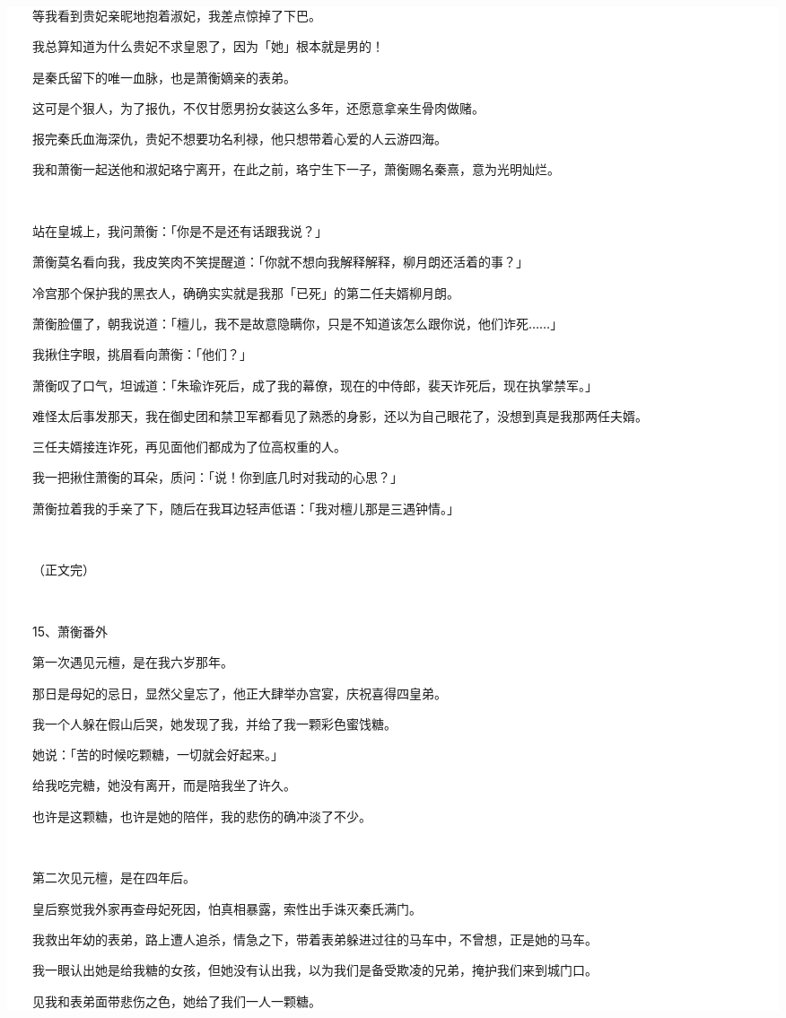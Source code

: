 &emsp;&emsp;等我看到贵妃亲昵地抱着淑妃，我差点惊掉了下巴。  
  
&emsp;&emsp;我总算知道为什么贵妃不求皇恩了，因为「她」根本就是男的！  
  
&emsp;&emsp;是秦氏留下的唯一血脉，也是萧衡嫡亲的表弟。  
  
&emsp;&emsp;这可是个狠人，为了报仇，不仅甘愿男扮女装这么多年，还愿意拿亲生骨肉做赌。  
  
&emsp;&emsp;报完秦氏血海深仇，贵妃不想要功名利禄，他只想带着心爱的人云游四海。  
  
&emsp;&emsp;我和萧衡一起送他和淑妃珞宁离开，在此之前，珞宁生下一子，萧衡赐名秦熹，意为光明灿烂。  
  
&emsp;&emsp;   
  
&emsp;&emsp;站在皇城上，我问萧衡：「你是不是还有话跟我说？」  
  
&emsp;&emsp;萧衡莫名看向我，我皮笑肉不笑提醒道：「你就不想向我解释解释，柳月朗还活着的事？」  
  
&emsp;&emsp;冷宫那个保护我的黑衣人，确确实实就是我那「已死」的第二任夫婿柳月朗。  
  
&emsp;&emsp;萧衡脸僵了，朝我说道：「檀儿，我不是故意隐瞒你，只是不知道该怎么跟你说，他们诈死……」  
  
&emsp;&emsp;我揪住字眼，挑眉看向萧衡：「他们？」  
  
&emsp;&emsp;萧衡叹了口气，坦诚道：「朱瑜诈死后，成了我的幕僚，现在的中侍郎，裴天诈死后，现在执掌禁军。」  
  
&emsp;&emsp;难怪太后事发那天，我在御史团和禁卫军都看见了熟悉的身影，还以为自己眼花了，没想到真是我那两任夫婿。  
  
&emsp;&emsp;三任夫婿接连诈死，再见面他们都成为了位高权重的人。  
  
&emsp;&emsp;我一把揪住萧衡的耳朵，质问：「说！你到底几时对我动的心思？」  
  
&emsp;&emsp;萧衡拉着我的手亲了下，随后在我耳边轻声低语：「我对檀儿那是三遇钟情。」  
  
&emsp;&emsp;   
  
&emsp;&emsp;（正文完）  
  
&emsp;&emsp;   
  
&emsp;&emsp;15、萧衡番外  
  
&emsp;&emsp;第一次遇见元檀，是在我六岁那年。  
  
&emsp;&emsp;那日是母妃的忌日，显然父皇忘了，他正大肆举办宫宴，庆祝喜得四皇弟。  
  
&emsp;&emsp;我一个人躲在假山后哭，她发现了我，并给了我一颗彩色蜜饯糖。  
  
&emsp;&emsp;她说：「苦的时候吃颗糖，一切就会好起来。」  
  
&emsp;&emsp;给我吃完糖，她没有离开，而是陪我坐了许久。  
  
&emsp;&emsp;也许是这颗糖，也许是她的陪伴，我的悲伤的确冲淡了不少。  
  
&emsp;&emsp;   
  
&emsp;&emsp;第二次见元檀，是在四年后。  
  
&emsp;&emsp;皇后察觉我外家再查母妃死因，怕真相暴露，索性出手诛灭秦氏满门。  
  
&emsp;&emsp;我救出年幼的表弟，路上遭人追杀，情急之下，带着表弟躲进过往的马车中，不曾想，正是她的马车。  
  
&emsp;&emsp;我一眼认出她是给我糖的女孩，但她没有认出我，以为我们是备受欺凌的兄弟，掩护我们来到城门口。  
  
&emsp;&emsp;见我和表弟面带悲伤之色，她给了我们一人一颗糖。  
  